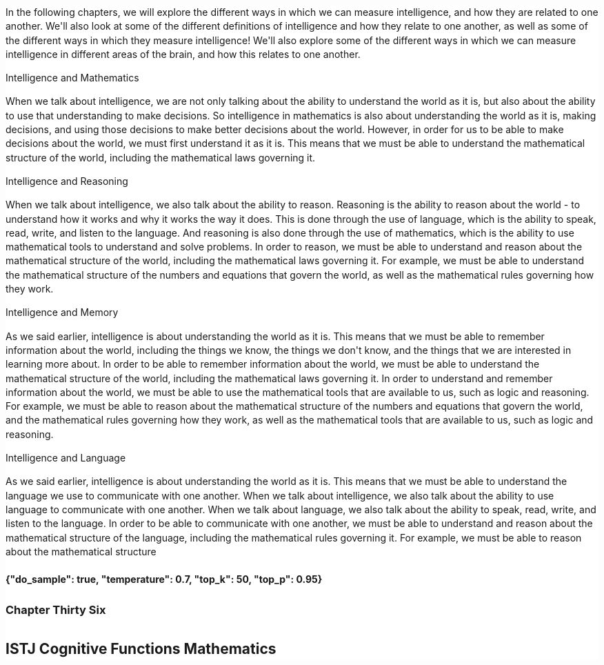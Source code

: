 In the following chapters, we will explore the different ways in which we can measure intelligence, and how they are related to one another. We'll also look at some of the different definitions of intelligence and how they relate to one another, as well as some of the different ways in which they measure intelligence! We'll also explore some of the different ways in which we can measure intelligence in different areas of the brain, and how this relates to one another.

Intelligence and Mathematics

When we talk about intelligence, we are not only talking about the ability to understand the world as it is, but also about the ability to use that understanding to make decisions. So intelligence in mathematics is also about understanding the world as it is, making decisions, and using those decisions to make better decisions about the world. However, in order for us to be able to make decisions about the world, we must first understand it as it is. This means that we must be able to understand the mathematical structure of the world, including the mathematical laws governing it.

Intelligence and Reasoning

When we talk about intelligence, we also talk about the ability to reason. Reasoning is the ability to reason about the world - to understand how it works and why it works the way it does. This is done through the use of language, which is the ability to speak, read, write, and listen to the language. And reasoning is also done through the use of mathematics, which is the ability to use mathematical tools to understand and solve problems. In order to reason, we must be able to understand and reason about the mathematical structure of the world, including the mathematical laws governing it. For example, we must be able to understand the mathematical structure of the numbers and equations that govern the world, as well as the mathematical rules governing how they work.

Intelligence and Memory

As we said earlier, intelligence is about understanding the world as it is. This means that we must be able to remember information about the world, including the things we know, the things we don't know, and the things that we are interested in learning more about. In order to be able to remember information about the world, we must be able to understand the mathematical structure of the world, including the mathematical laws governing it. In order to understand and remember information about the world, we must be able to use the mathematical tools that are available to us, such as logic and reasoning. For example, we must be able to reason about the mathematical structure of the numbers and equations that govern the world, and the mathematical rules governing how they work, as well as the mathematical tools that are available to us, such as logic and reasoning.

Intelligence and Language

As we said earlier, intelligence is about understanding the world as it is. This means that we must be able to understand the language we use to communicate with one another. When we talk about intelligence, we also talk about the ability to use language to communicate with one another. When we talk about language, we also talk about the ability to speak, read, write, and listen to the language. In order to be able to communicate with one another, we must be able to understand and reason about the mathematical structure of the language, including the mathematical rules governing it. For example, we must be able to reason about the mathematical structure


#### {"do_sample": true, "temperature": 0.7, "top_k": 50, "top_p": 0.95}
### Chapter Thirty Six
## ISTJ Cognitive Functions Mathematics
